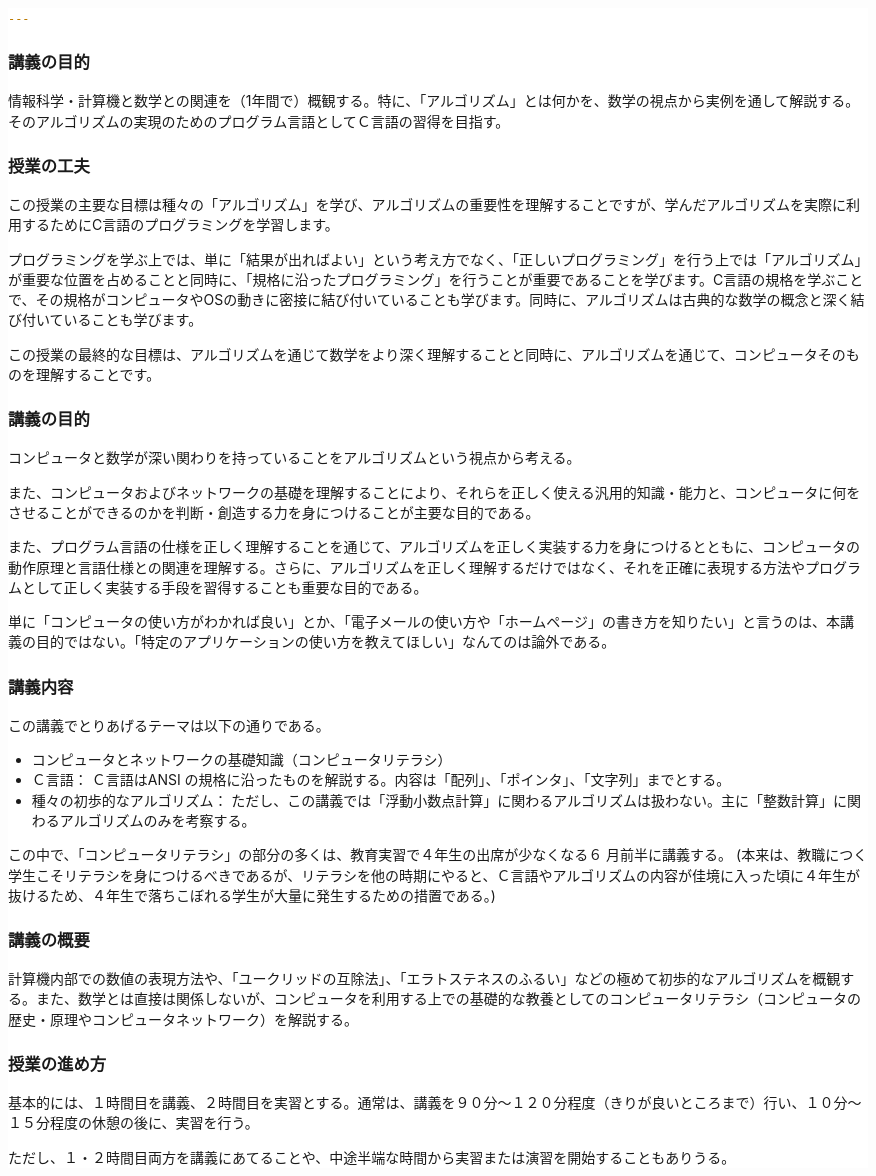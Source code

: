 ```yaml
---
```


### 講義の目的

情報科学・計算機と数学との関連を（1年間で）概観する。特に、「アルゴリズム」とは何かを、数学の視点から実例を通して解説する。そのアルゴリズムの実現のためのプログラム言語としてＣ言語の習得を目指す。


### 授業の工夫

この授業の主要な目標は種々の「アルゴリズム」を学び、アルゴリズムの重要性を理解することですが、学んだアルゴリズムを実際に利用するためにC言語のプログラミングを学習します。

プログラミングを学ぶ上では、単に「結果が出ればよい」という考え方でなく、「正しいプログラミング」を行う上では「アルゴリズム」が重要な位置を占めることと同時に、「規格に沿ったプログラミング」を行うことが重要であることを学びます。C言語の規格を学ぶことで、その規格がコンピュータやOSの動きに密接に結び付いていることも学びます。同時に、アルゴリズムは古典的な数学の概念と深く結び付いていることも学びます。

この授業の最終的な目標は、アルゴリズムを通じて数学をより深く理解することと同時に、アルゴリズムを通じて、コンピュータそのものを理解することです。





### 講義の目的

コンピュータと数学が深い関わりを持っていることをアルゴリズムという視点から考える。

また、コンピュータおよびネットワークの基礎を理解することにより、それらを正しく使える汎用的知識・能力と、コンピュータに何をさせることができるのかを判断・創造する力を身につけることが主要な目的である。

また、プログラム言語の仕様を正しく理解することを通じて、アルゴリズムを正しく実装する力を身につけるとともに、コンピュータの動作原理と言語仕様との関連を理解する。さらに、アルゴリズムを正しく理解するだけではなく、それを正確に表現する方法やプログラムとして正しく実装する手段を習得することも重要な目的である。

単に「コンピュータの使い方がわかれば良い」とか、「電子メールの使い方や「ホームページ」の書き方を知りたい」と言うのは、本講義の目的ではない。「特定のアプリケーションの使い方を教えてほしい」なんてのは論外である。

### 講義内容

この講義でとりあげるテーマは以下の通りである。

* コンピュータとネットワークの基礎知識（コンピュータリテラシ）
* Ｃ言語：
Ｃ言語はANSI の規格に沿ったものを解説する。内容は「配列」、「ポインタ」、「文字列」までとする。
* 種々の初歩的なアルゴリズム：
ただし、この講義では「浮動小数点計算」に関わるアルゴリズムは扱わない。主に「整数計算」に関わるアルゴリズムのみを考察する。

この中で、「コンピュータリテラシ」の部分の多くは、教育実習で４年生の出席が少なくなる６ 月前半に講義する。 (本来は、教職につく学生こそリテラシを身につけるべきであるが、リテラシを他の時期にやると、Ｃ言語やアルゴリズムの内容が佳境に入った頃に４年生が抜けるため、４年生で落ちこぼれる学生が大量に発生するための措置である。)

### 講義の概要

計算機内部での数値の表現方法や、「ユークリッドの互除法」、「エラトステネスのふるい」などの極めて初歩的なアルゴリズムを概観する。また、数学とは直接は関係しないが、コンピュータを利用する上での基礎的な教養としてのコンピュータリテラシ（コンピュータの歴史・原理やコンピュータネットワーク）を解説する。

### 授業の進め方

基本的には、１時間目を講義、２時間目を実習とする。通常は、講義を９０分〜１２０分程度（きりが良いところまで）行い、１０分〜１５分程度の休憩の後に、実習を行う。

ただし、１・２時間目両方を講義にあてることや、中途半端な時間から実習または演習を開始することもありうる。
